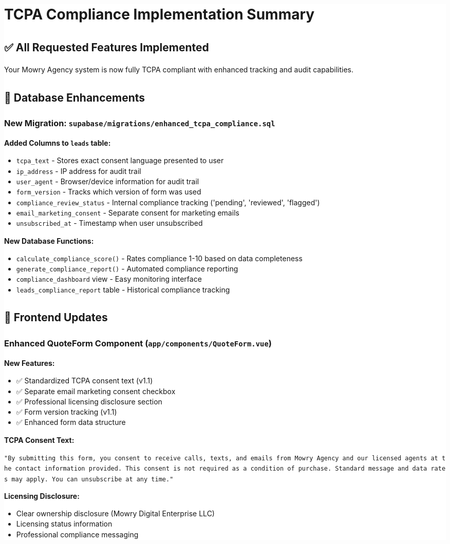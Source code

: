 # TCPA Compliance Implementation Summary

## ✅ All Requested Features Implemented

Your Mowry Agency system is now fully TCPA compliant with enhanced tracking and audit capabilities.

## 🔧 Database Enhancements

### New Migration: `supabase/migrations/enhanced_tcpa_compliance.sql`

**Added Columns to `leads` table:**

- `tcpa_text` - Stores exact consent language presented to user
- `ip_address` - IP address for audit trail
- `user_agent` - Browser/device information for audit trail
- `form_version` - Tracks which version of form was used
- `compliance_review_status` - Internal compliance tracking ('pending', 'reviewed', 'flagged')
- `email_marketing_consent` - Separate consent for marketing emails
- `unsubscribed_at` - Timestamp when user unsubscribed

**New Database Functions:**

- `calculate_compliance_score()` - Rates compliance 1-10 based on data completeness
- `generate_compliance_report()` - Automated compliance reporting
- `compliance_dashboard` view - Easy monitoring interface
- `leads_compliance_report` table - Historical compliance tracking

## 📱 Frontend Updates

### Enhanced QuoteForm Component (`app/components/QuoteForm.vue`)

**New Features:**

- ✅ Standardized TCPA consent text (v1.1)
- ✅ Separate email marketing consent checkbox
- ✅ Professional licensing disclosure section
- ✅ Form version tracking (v1.1)
- ✅ Enhanced form data structure

**TCPA Consent Text:**

```
"By submitting this form, you consent to receive calls, texts, and emails from Mowry Agency and our licensed agents at the contact information provided. This consent is not required as a condition of purchase. Standard message and data rates may apply. You can unsubscribe at any time."
```

**Licensing Disclosure:**

- Clear ownership disclosure (Mowry Digital Enterprise LLC)
- Licensing status information
- Professional compliance messaging
